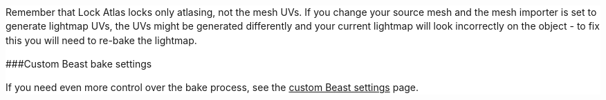 Remember that Lock Atlas locks only atlasing, not the mesh UVs. If you change your source mesh and the mesh importer is set to generate lightmap UVs, the UVs might be generated differently and your current lightmap will look incorrectly on the object - to fix this you will need to re-bake the lightmap.

###Custom Beast bake settings

If you need even more control over the bake process, see the [custom Beast settings](LightmappingCustomSettings.md) page.
